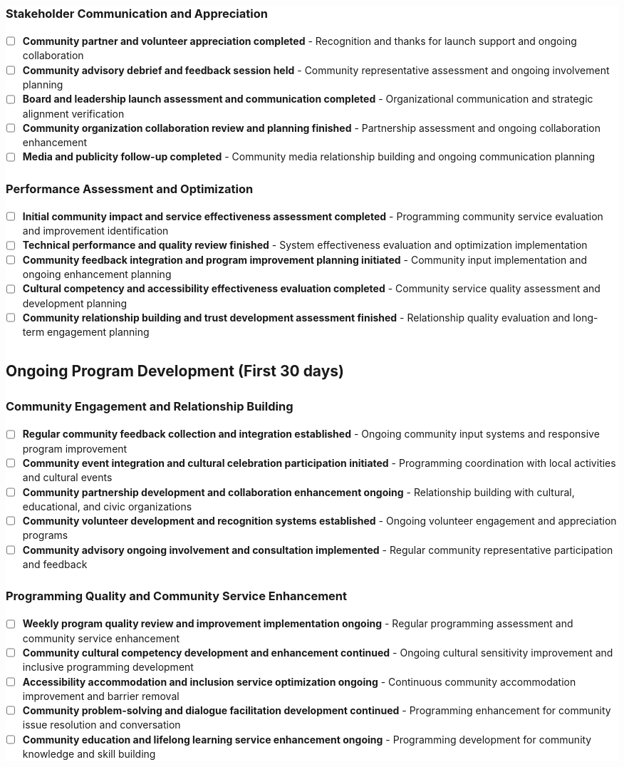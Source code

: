 ### Stakeholder Communication and Appreciation
- [ ] **Community partner and volunteer appreciation completed** - Recognition and thanks for launch support and ongoing collaboration
- [ ] **Community advisory debrief and feedback session held** - Community representative assessment and ongoing involvement planning
- [ ] **Board and leadership launch assessment and communication completed** - Organizational communication and strategic alignment verification
- [ ] **Community organization collaboration review and planning finished** - Partnership assessment and ongoing collaboration enhancement
- [ ] **Media and publicity follow-up completed** - Community media relationship building and ongoing communication planning

### Performance Assessment and Optimization
- [ ] **Initial community impact and service effectiveness assessment completed** - Programming community service evaluation and improvement identification
- [ ] **Technical performance and quality review finished** - System effectiveness evaluation and optimization implementation
- [ ] **Community feedback integration and program improvement planning initiated** - Community input implementation and ongoing enhancement planning
- [ ] **Cultural competency and accessibility effectiveness evaluation completed** - Community service quality assessment and development planning
- [ ] **Community relationship building and trust development assessment finished** - Relationship quality evaluation and long-term engagement planning

## Ongoing Program Development (First 30 days)

### Community Engagement and Relationship Building
- [ ] **Regular community feedback collection and integration established** - Ongoing community input systems and responsive program improvement
- [ ] **Community event integration and cultural celebration participation initiated** - Programming coordination with local activities and cultural events
- [ ] **Community partnership development and collaboration enhancement ongoing** - Relationship building with cultural, educational, and civic organizations
- [ ] **Community volunteer development and recognition systems established** - Ongoing volunteer engagement and appreciation programs
- [ ] **Community advisory ongoing involvement and consultation implemented** - Regular community representative participation and feedback

### Programming Quality and Community Service Enhancement
- [ ] **Weekly program quality review and improvement implementation ongoing** - Regular programming assessment and community service enhancement
- [ ] **Community cultural competency development and enhancement continued** - Ongoing cultural sensitivity improvement and inclusive programming development
- [ ] **Accessibility accommodation and inclusion service optimization ongoing** - Continuous community accommodation improvement and barrier removal
- [ ] **Community problem-solving and dialogue facilitation development continued** - Programming enhancement for community issue resolution and conversation
- [ ] **Community education and lifelong learning service enhancement ongoing** - Programming development for community knowledge and skill building
